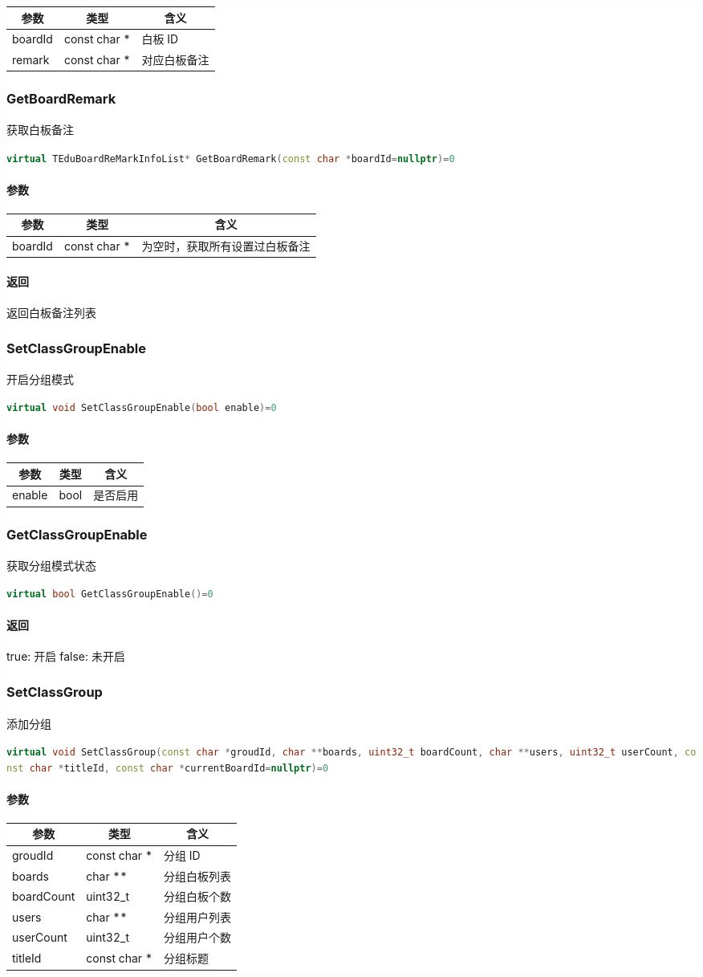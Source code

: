 | 参数 | 类型 | 含义 |
| --- | --- | --- |
| boardId | const char * | 白板 ID  |
| remark | const char * | 对应白板备注  |


### GetBoardRemark
获取白板备注 
``` C++
virtual TEduBoardReMarkInfoList* GetBoardRemark(const char *boardId=nullptr)=0
```
#### 参数

| 参数 | 类型 | 含义 |
| --- | --- | --- |
| boardId | const char * | 为空时，获取所有设置过白板备注  |

#### 返回
返回白板备注列表 


### SetClassGroupEnable
开启分组模式 
``` C++
virtual void SetClassGroupEnable(bool enable)=0
```
#### 参数

| 参数 | 类型 | 含义 |
| --- | --- | --- |
| enable | bool | 是否启用  |


### GetClassGroupEnable
获取分组模式状态 
``` C++
virtual bool GetClassGroupEnable()=0
```
#### 返回
true: 开启 false: 未开启 


### SetClassGroup
添加分组 
``` C++
virtual void SetClassGroup(const char *groudId, char **boards, uint32_t boardCount, char **users, uint32_t userCount, const char *titleId, const char *currentBoardId=nullptr)=0
```
#### 参数

| 参数 | 类型 | 含义 |
| --- | --- | --- |
| groudId | const char * | 分组 ID  |
| boards | char ** | 分组白板列表  |
| boardCount | uint32_t | 分组白板个数  |
| users | char ** | 分组用户列表   |
| userCount | uint32_t | 分组用户个数   |
| titleId | const char * | 分组标题  |